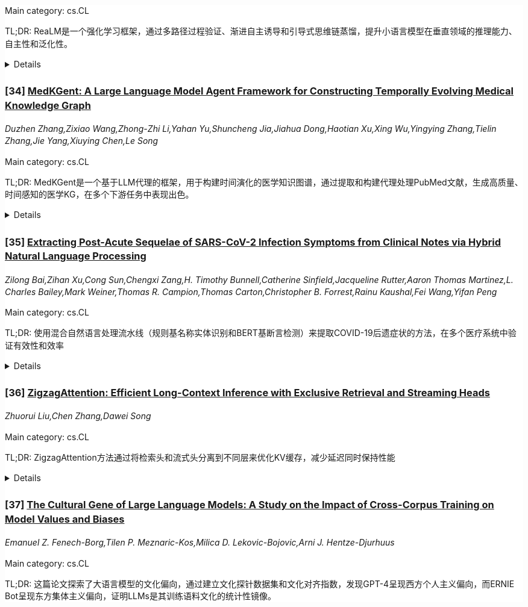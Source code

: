 Main category: cs.CL

TL;DR: ReaLM是一个强化学习框架，通过多路径过程验证、渐进自主诱导和引导式思维链蒸馏，提升小语言模型在垂直领域的推理能力、自主性和泛化性。


<details><summary>Details</summary></details>


### [34] [MedKGent: A Large Language Model Agent Framework for Constructing Temporally Evolving Medical Knowledge Graph](https://arxiv.org/abs/2508.12393)
*Duzhen Zhang,Zixiao Wang,Zhong-Zhi Li,Yahan Yu,Shuncheng Jia,Jiahua Dong,Haotian Xu,Xing Wu,Yingying Zhang,Tielin Zhang,Jie Yang,Xiuying Chen,Le Song*

Main category: cs.CL

TL;DR: MedKGent是一个基于LLM代理的框架，用于构建时间演化的医学知识图谱，通过提取和构建代理处理PubMed文献，生成高质量、时间感知的医学KG，在多个下游任务中表现出色。


<details><summary>Details</summary></details>


### [35] [Extracting Post-Acute Sequelae of SARS-CoV-2 Infection Symptoms from Clinical Notes via Hybrid Natural Language Processing](https://arxiv.org/abs/2508.12405)
*Zilong Bai,Zihan Xu,Cong Sun,Chengxi Zang,H. Timothy Bunnell,Catherine Sinfield,Jacqueline Rutter,Aaron Thomas Martinez,L. Charles Bailey,Mark Weiner,Thomas R. Campion,Thomas Carton,Christopher B. Forrest,Rainu Kaushal,Fei Wang,Yifan Peng*

Main category: cs.CL

TL;DR: 使用混合自然语言处理流水线（规则基名称实体识别和BERT基断言检测）来提取COVID-19后遗症状的方法，在多个医疗系统中验证有效性和效率


<details><summary>Details</summary></details>


### [36] [ZigzagAttention: Efficient Long-Context Inference with Exclusive Retrieval and Streaming Heads](https://arxiv.org/abs/2508.12407)
*Zhuorui Liu,Chen Zhang,Dawei Song*

Main category: cs.CL

TL;DR: ZigzagAttention方法通过将检索头和流式头分离到不同层来优化KV缓存，减少延迟同时保持性能


<details><summary>Details</summary></details>


### [37] [The Cultural Gene of Large Language Models: A Study on the Impact of Cross-Corpus Training on Model Values and Biases](https://arxiv.org/abs/2508.12411)
*Emanuel Z. Fenech-Borg,Tilen P. Meznaric-Kos,Milica D. Lekovic-Bojovic,Arni J. Hentze-Djurhuus*

Main category: cs.CL

TL;DR: 这篇论文探索了大语言模型的文化偏向，通过建立文化探针数据集和文化对齐指数，发现GPT-4呈现西方个人主义偏向，而ERNIE Bot呈现东方集体主义偏向，证明LLMs是其训练语料文化的统计性镜像。
